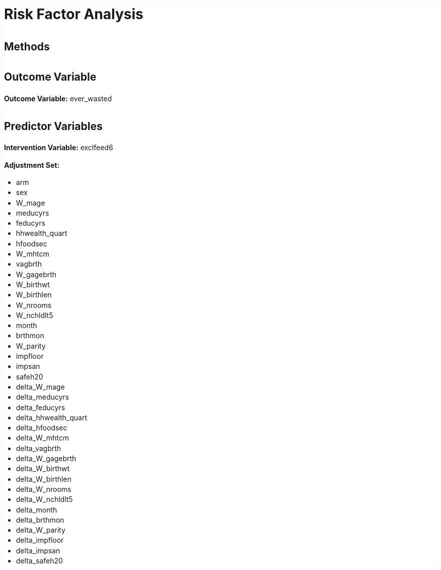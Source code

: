 # Risk Factor Analysis







## Methods
## Outcome Variable

**Outcome Variable:** ever_wasted

## Predictor Variables

**Intervention Variable:** exclfeed6

**Adjustment Set:**

* arm
* sex
* W_mage
* meducyrs
* feducyrs
* hhwealth_quart
* hfoodsec
* W_mhtcm
* vagbrth
* W_gagebrth
* W_birthwt
* W_birthlen
* W_nrooms
* W_nchldlt5
* month
* brthmon
* W_parity
* impfloor
* impsan
* safeh20
* delta_W_mage
* delta_meducyrs
* delta_feducyrs
* delta_hhwealth_quart
* delta_hfoodsec
* delta_W_mhtcm
* delta_vagbrth
* delta_W_gagebrth
* delta_W_birthwt
* delta_W_birthlen
* delta_W_nrooms
* delta_W_nchldlt5
* delta_month
* delta_brthmon
* delta_W_parity
* delta_impfloor
* delta_impsan
* delta_safeh20
